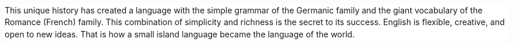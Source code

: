 This unique history has created a language with the simple grammar of the Germanic family and the giant vocabulary of the Romance (French) family. This combination of simplicity and richness is the secret to its success. English is flexible, creative, and open to new ideas. That is how a small island language became the language of the world.
